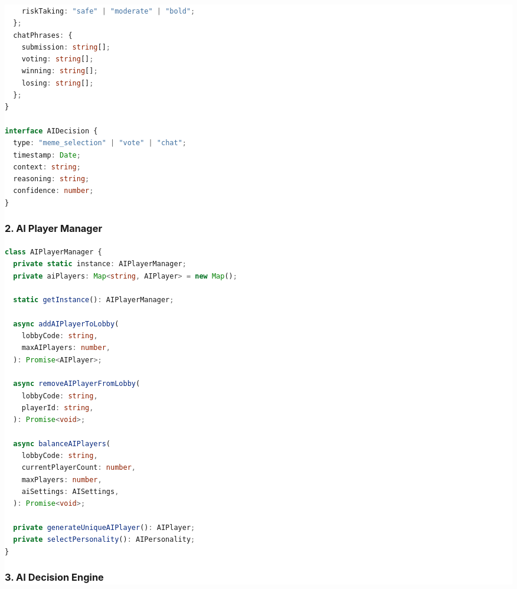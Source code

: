 ```typescript
    riskTaking: "safe" | "moderate" | "bold";
  };
  chatPhrases: {
    submission: string[];
    voting: string[];
    winning: string[];
    losing: string[];
  };
}

interface AIDecision {
  type: "meme_selection" | "vote" | "chat";
  timestamp: Date;
  context: string;
  reasoning: string;
  confidence: number;
}
```

### 2. AI Player Manager

```typescript
class AIPlayerManager {
  private static instance: AIPlayerManager;
  private aiPlayers: Map<string, AIPlayer> = new Map();

  static getInstance(): AIPlayerManager;

  async addAIPlayerToLobby(
    lobbyCode: string,
    maxAIPlayers: number,
  ): Promise<AIPlayer>;

  async removeAIPlayerFromLobby(
    lobbyCode: string,
    playerId: string,
  ): Promise<void>;

  async balanceAIPlayers(
    lobbyCode: string,
    currentPlayerCount: number,
    maxPlayers: number,
    aiSettings: AISettings,
  ): Promise<void>;

  private generateUniqueAIPlayer(): AIPlayer;
  private selectPersonality(): AIPersonality;
}
```

### 3. AI Decision Engine
